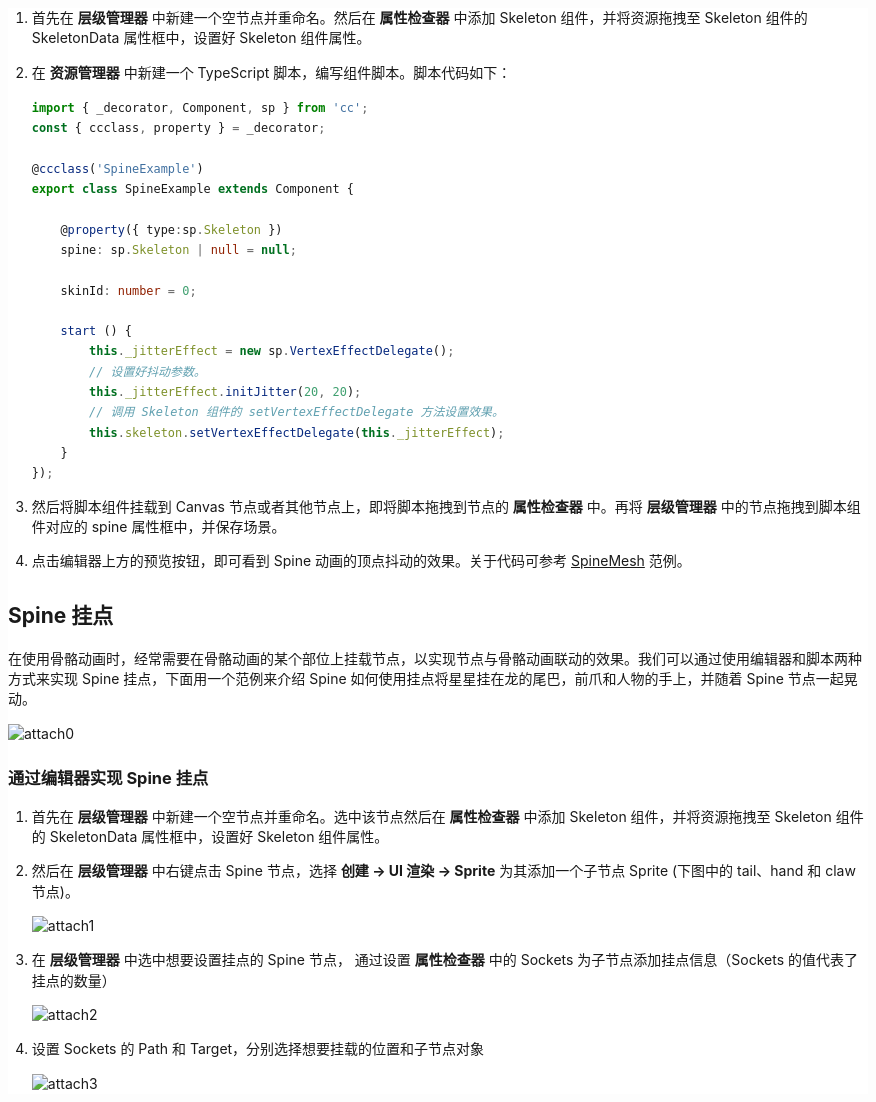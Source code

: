 1. 首先在 **层级管理器** 中新建一个空节点并重命名。然后在 **属性检查器** 中添加 Skeleton 组件，并将资源拖拽至 Skeleton 组件的 SkeletonData 属性框中，设置好 Skeleton 组件属性。

2. 在 **资源管理器** 中新建一个 TypeScript 脚本，编写组件脚本。脚本代码如下：

    ```ts
    import { _decorator, Component, sp } from 'cc';
    const { ccclass, property } = _decorator;

    @ccclass('SpineExample')
    export class SpineExample extends Component {

        @property({ type:sp.Skeleton })
        spine: sp.Skeleton | null = null;

        skinId: number = 0;

        start () {
            this._jitterEffect = new sp.VertexEffectDelegate();
            // 设置好抖动参数。
            this._jitterEffect.initJitter(20, 20);
            // 调用 Skeleton 组件的 setVertexEffectDelegate 方法设置效果。
            this.skeleton.setVertexEffectDelegate(this._jitterEffect);
        }
    });
    ```

3. 然后将脚本组件挂载到 Canvas 节点或者其他节点上，即将脚本拖拽到节点的 **属性检查器** 中。再将 **层级管理器** 中的节点拖拽到脚本组件对应的 spine 属性框中，并保存场景。

4. 点击编辑器上方的预览按钮，即可看到 Spine 动画的顶点抖动的效果。关于代码可参考 [SpineMesh](https://github.com/cocos-creator/test-cases-3d/tree/v3.0/assets/cases/spine) 范例。

## Spine 挂点

在使用骨骼动画时，经常需要在骨骼动画的某个部位上挂载节点，以实现节点与骨骼动画联动的效果。我们可以通过使用编辑器和脚本两种方式来实现 Spine 挂点，下面用一个范例来介绍 Spine 如何使用挂点将星星挂在龙的尾巴，前爪和人物的手上，并随着 Spine 节点一起晃动。

![attach0](./spine/attach0.png)

### 通过编辑器实现 Spine 挂点

1. 首先在 **层级管理器** 中新建一个空节点并重命名。选中该节点然后在 **属性检查器** 中添加 Skeleton 组件，并将资源拖拽至 Skeleton 组件的 SkeletonData 属性框中，设置好 Skeleton 组件属性。

2. 然后在 **层级管理器** 中右键点击 Spine 节点，选择 **创建 -> UI 渲染 -> Sprite** 为其添加一个子节点 Sprite (下图中的 tail、hand 和 claw 节点)。

    ![attach1](./spine/attach1.png)

3. 在 **层级管理器** 中选中想要设置挂点的 Spine 节点， 通过设置 **属性检查器** 中的 Sockets 为子节点添加挂点信息（Sockets 的值代表了挂点的数量）

    ![attach2](./spine/attach2.png)

4. 设置 Sockets 的 Path 和 Target，分别选择想要挂载的位置和子节点对象

    ![attach3](./spine/attach3.png)
